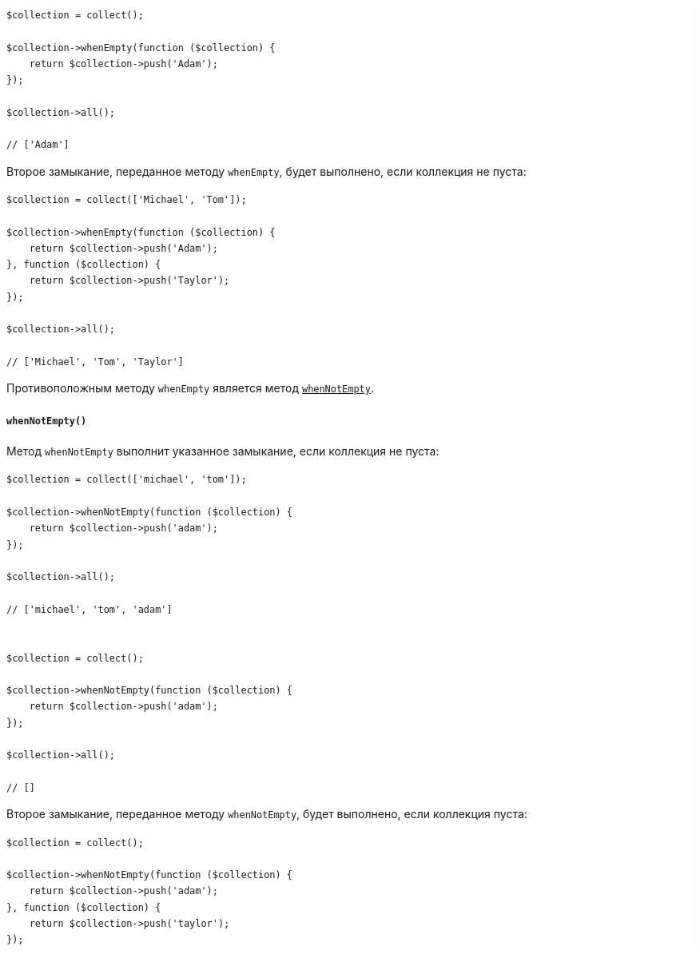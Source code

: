 
    $collection = collect();

    $collection->whenEmpty(function ($collection) {
        return $collection->push('Adam');
    });

    $collection->all();

    // ['Adam']

Второе замыкание, переданное методу `whenEmpty`, будет выполнено, если коллекция не пуста:

    $collection = collect(['Michael', 'Tom']);

    $collection->whenEmpty(function ($collection) {
        return $collection->push('Adam');
    }, function ($collection) {
        return $collection->push('Taylor');
    });

    $collection->all();

    // ['Michael', 'Tom', 'Taylor']

Противоположным методу `whenEmpty` является метод [`whenNotEmpty`](#method-whennotempty).

<a name="method-whennotempty"></a>
#### `whenNotEmpty()`

Метод `whenNotEmpty` выполнит указанное замыкание, если коллекция не пуста:

    $collection = collect(['michael', 'tom']);

    $collection->whenNotEmpty(function ($collection) {
        return $collection->push('adam');
    });

    $collection->all();

    // ['michael', 'tom', 'adam']


    $collection = collect();

    $collection->whenNotEmpty(function ($collection) {
        return $collection->push('adam');
    });

    $collection->all();

    // []

Второе замыкание, переданное методу `whenNotEmpty`, будет выполнено, если коллекция пуста:

    $collection = collect();

    $collection->whenNotEmpty(function ($collection) {
        return $collection->push('adam');
    }, function ($collection) {
        return $collection->push('taylor');
    });
